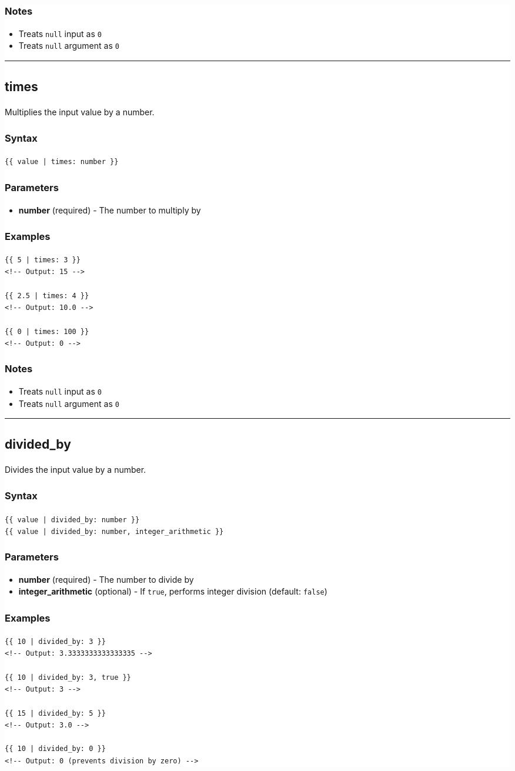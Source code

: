 ### Notes
- Treats `null` input as `0`
- Treats `null` argument as `0`

---

## times

Multiplies the input value by a number.

### Syntax
```liquid
{{ value | times: number }}
```

### Parameters
- **number** (required) - The number to multiply by

### Examples
```liquid
{{ 5 | times: 3 }}
<!-- Output: 15 -->

{{ 2.5 | times: 4 }}
<!-- Output: 10.0 -->

{{ 0 | times: 100 }}
<!-- Output: 0 -->
```

### Notes
- Treats `null` input as `0`
- Treats `null` argument as `0`

---

## divided_by

Divides the input value by a number.

### Syntax
```liquid
{{ value | divided_by: number }}
{{ value | divided_by: number, integer_arithmetic }}
```

### Parameters
- **number** (required) - The number to divide by
- **integer_arithmetic** (optional) - If `true`, performs integer division (default: `false`)

### Examples
```liquid
{{ 10 | divided_by: 3 }}
<!-- Output: 3.3333333333333335 -->

{{ 10 | divided_by: 3, true }}
<!-- Output: 3 -->

{{ 15 | divided_by: 5 }}
<!-- Output: 3.0 -->

{{ 10 | divided_by: 0 }}
<!-- Output: 0 (prevents division by zero) -->
```